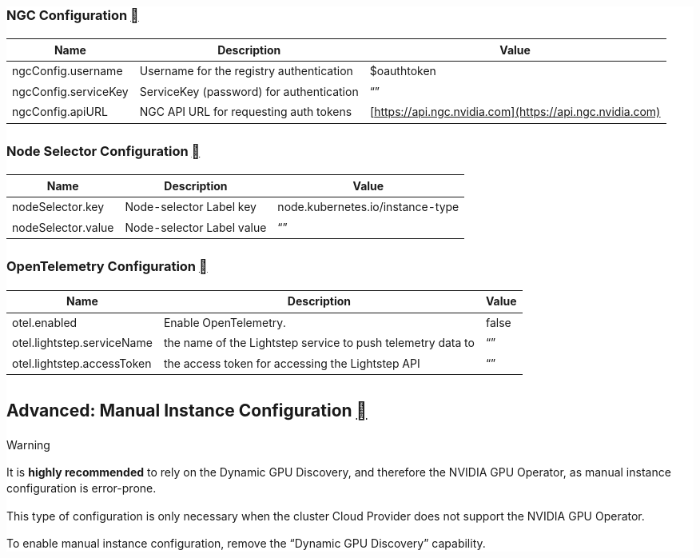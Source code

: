 ### NGC Configuration [](\#ngc-configuration "Permalink to this headline")

| Name | Description | Value |
| --- | --- | --- |
| ngcConfig.username | Username for the registry authentication | $oauthtoken |
| ngcConfig.serviceKey | ServiceKey (password) for authentication | “” |
| ngcConfig.apiURL | NGC API URL for requesting auth tokens | [https://api.ngc.nvidia.com](https://api.ngc.nvidia.com) |

### Node Selector Configuration [](\#node-selector-configuration "Permalink to this headline")

| Name | Description | Value |
| --- | --- | --- |
| nodeSelector.key | Node-selector Label key | node.kubernetes.io/instance-type |
| nodeSelector.value | Node-selector Label value | “” |

### OpenTelemetry Configuration [](\#opentelemetry-configuration "Permalink to this headline")

| Name | Description | Value |
| --- | --- | --- |
| otel.enabled | Enable OpenTelemetry. | false |
| otel.lightstep.serviceName | the name of the Lightstep service to push telemetry data to | “” |
| otel.lightstep.accessToken | the access token for accessing the Lightstep API | “” |

## Advanced: Manual Instance Configuration [](\#advanced-manual-instance-configuration "Permalink to this headline")

Warning

It is **highly recommended** to rely on the Dynamic GPU Discovery, and therefore the NVIDIA GPU Operator, as manual instance configuration is error-prone.

This type of configuration is only necessary when the cluster Cloud Provider does not support the NVIDIA GPU Operator.

To enable manual instance configuration, remove the “Dynamic GPU Discovery” capability.
